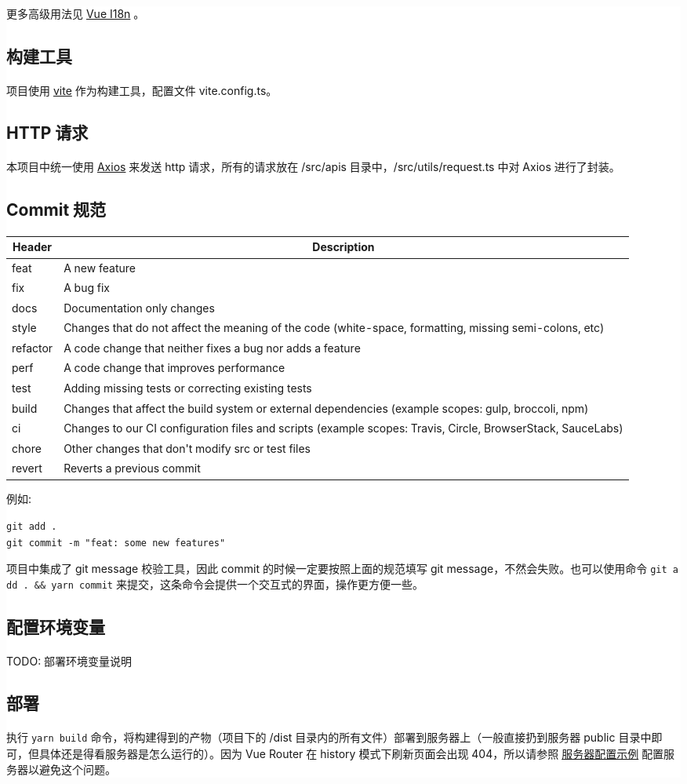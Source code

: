 更多高级用法见 [Vue I18n](https://kazupon.github.io/vue-i18n/) 。

## 构建工具

项目使用 [vite](https://vitejs.dev/) 作为构建工具，配置文件 vite.config.ts。

## HTTP 请求

本项目中统一使用 [Axios](https://axios-http.com/zh/) 来发送 http 请求，所有的请求放在 /src/apis 目录中，/src/utils/request.ts 中对 Axios 进行了封装。

## Commit 规范

| Header   | Description                                                                                                 |
| -------- | ----------------------------------------------------------------------------------------------------------- |
| feat     | A new feature                                                                                               |
| fix      | A bug fix                                                                                                   |
| docs     | Documentation only changes                                                                                  |
| style    | Changes that do not affect the meaning of the code (white-space, formatting, missing semi-colons, etc)      |
| refactor | A code change that neither fixes a bug nor adds a feature                                                   |
| perf     | A code change that improves performance                                                                     |
| test     | Adding missing tests or correcting existing tests                                                           |
| build    | Changes that affect the build system or external dependencies (example scopes: gulp, broccoli, npm)         |
| ci       | Changes to our CI configuration files and scripts (example scopes: Travis, Circle, BrowserStack, SauceLabs) |
| chore    | Other changes that don't modify src or test files                                                           |
| revert   | Reverts a previous commit                                                                                   |

例如:

```shell
git add .
git commit -m "feat: some new features"
```

项目中集成了 git message 校验工具，因此 commit 的时候一定要按照上面的规范填写 git message，不然会失败。也可以使用命令 `git add . && yarn commit` 来提交，这条命令会提供一个交互式的界面，操作更方便一些。

## 配置环境变量

TODO: 部署环境变量说明

## 部署

执行 `yarn build` 命令，将构建得到的产物（项目下的 /dist 目录内的所有文件）部署到服务器上（一般直接扔到服务器 public 目录中即可，但具体还是得看服务器是怎么运行的）。因为 Vue Router 在 history 模式下刷新页面会出现 404，所以请参照 [服务器配置示例](https://next.router.vuejs.org/zh/guide/essentials/history-mode.html#%E6%9C%8D%E5%8A%A1%E5%99%A8%E9%85%8D%E7%BD%AE%E7%A4%BA%E4%BE%8B) 配置服务器以避免这个问题。
